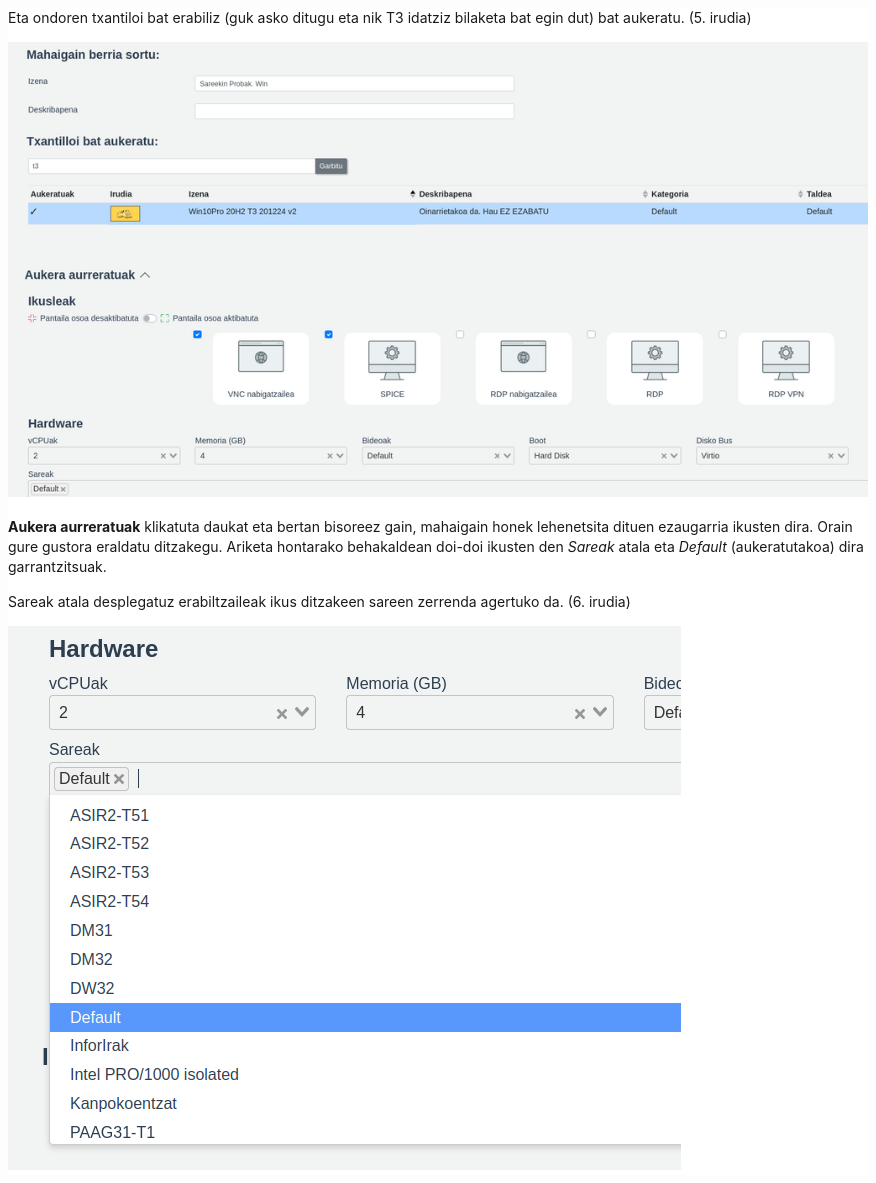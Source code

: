 Eta ondoren txantiloi bat erabiliz (guk asko ditugu eta nik T3 idatziz bilaketa bat egin dut) bat aukeratu. (5. irudia) 

![Mahaigaina Sortzen](./images-sareak/01_05mahaigainaSortzen.png)

**Aukera aurreratuak** klikatuta daukat eta bertan bisoreez gain, mahaigain honek lehenetsita dituen ezaugarria ikusten dira. Orain gure gustora eraldatu ditzakegu.
Ariketa hontarako behakaldean doi-doi ikusten den *Sareak* atala eta *Default* (aukeratutakoa) dira garrantzitsuak.

Sareak atala desplegatuz erabiltzaileak ikus ditzakeen sareen zerrenda agertuko da. (6. irudia)


![Sareen zerrenda](./images-sareak/01_06sareenZerrenda.png)
